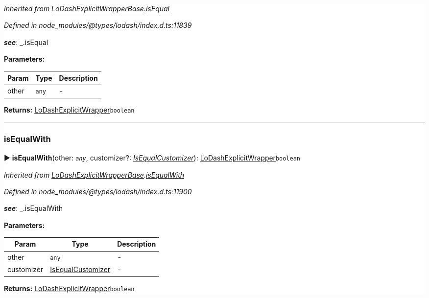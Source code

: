 

*Inherited from [LoDashExplicitWrapperBase](_node_modules__types_lodash_index_d_._.lodashexplicitwrapperbase.md).[isEqual](_node_modules__types_lodash_index_d_._.lodashexplicitwrapperbase.md#isequal)*

*Defined in node_modules/@types/lodash/index.d.ts:11839*


*__see__*: _.isEqual



**Parameters:**

| Param | Type | Description |
| ------ | ------ | ------ |
| other | `any`   |  - |





**Returns:** [LoDashExplicitWrapper](_node_modules__types_lodash_index_d_._.lodashexplicitwrapper.md)`boolean`





___

<a id="isequalwith"></a>

###  isEqualWith

► **isEqualWith**(other: *`any`*, customizer?: *[IsEqualCustomizer](../modules/_node_modules__types_lodash_index_d_._.md#isequalcustomizer)*): [LoDashExplicitWrapper](_node_modules__types_lodash_index_d_._.lodashexplicitwrapper.md)`boolean`



*Inherited from [LoDashExplicitWrapperBase](_node_modules__types_lodash_index_d_._.lodashexplicitwrapperbase.md).[isEqualWith](_node_modules__types_lodash_index_d_._.lodashexplicitwrapperbase.md#isequalwith)*

*Defined in node_modules/@types/lodash/index.d.ts:11900*


*__see__*: _.isEqualWith



**Parameters:**

| Param | Type | Description |
| ------ | ------ | ------ |
| other | `any`   |  - |
| customizer | [IsEqualCustomizer](../modules/_node_modules__types_lodash_index_d_._.md#isequalcustomizer)   |  - |





**Returns:** [LoDashExplicitWrapper](_node_modules__types_lodash_index_d_._.lodashexplicitwrapper.md)`boolean`
